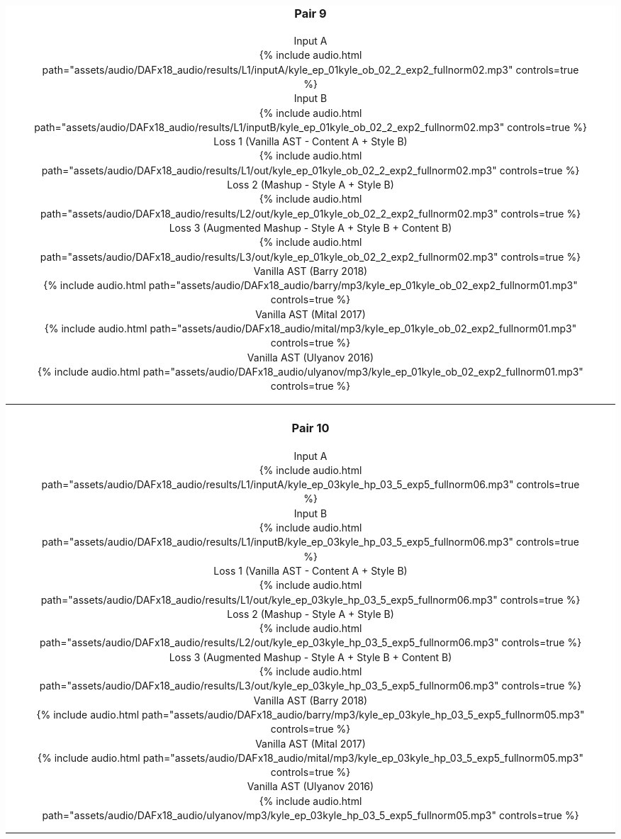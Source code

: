 
<center>
<h3> Pair 9 </h3>
<figure>
    <figcaption>Input A</figcaption>
		{% include audio.html path="assets/audio/DAFx18_audio/results/L1/inputA/kyle_ep_01kyle_ob_02_2_exp2_fullnorm02.mp3" controls=true %}
	<figcaption>Input B</figcaption>
		{% include audio.html path="assets/audio/DAFx18_audio/results/L1/inputB/kyle_ep_01kyle_ob_02_2_exp2_fullnorm02.mp3" controls=true %}
	<figcaption>Loss 1 (Vanilla AST - Content A + Style B)</figcaption>
		{% include audio.html path="assets/audio/DAFx18_audio/results/L1/out/kyle_ep_01kyle_ob_02_2_exp2_fullnorm02.mp3" controls=true %}
	<figcaption>Loss 2 (Mashup - Style A + Style B)</figcaption>
		{% include audio.html path="assets/audio/DAFx18_audio/results/L2/out/kyle_ep_01kyle_ob_02_2_exp2_fullnorm02.mp3" controls=true %}
	<figcaption>Loss 3 (Augmented Mashup - Style A + Style B + Content B)</figcaption>
		{% include audio.html path="assets/audio/DAFx18_audio/results/L3/out/kyle_ep_01kyle_ob_02_2_exp2_fullnorm02.mp3" controls=true %}
	<figcaption>Vanilla AST (Barry 2018)</figcaption>
		{% include audio.html path="assets/audio/DAFx18_audio/barry/mp3/kyle_ep_01kyle_ob_02_exp2_fullnorm01.mp3" controls=true %}
	<figcaption>Vanilla AST (Mital 2017)</figcaption>
		{% include audio.html path="assets/audio/DAFx18_audio/mital/mp3/kyle_ep_01kyle_ob_02_exp2_fullnorm01.mp3" controls=true %}
	<figcaption>Vanilla AST (Ulyanov 2016)</figcaption>
		{% include audio.html path="assets/audio/DAFx18_audio/ulyanov/mp3/kyle_ep_01kyle_ob_02_exp2_fullnorm01.mp3" controls=true %}
</figure>
</center>

---

<center>
<h3> Pair 10 </h3>
<figure>
    <figcaption>Input A</figcaption>
		{% include audio.html path="assets/audio/DAFx18_audio/results/L1/inputA/kyle_ep_03kyle_hp_03_5_exp5_fullnorm06.mp3" controls=true %}
	<figcaption>Input B</figcaption>
		{% include audio.html path="assets/audio/DAFx18_audio/results/L1/inputB/kyle_ep_03kyle_hp_03_5_exp5_fullnorm06.mp3" controls=true %}
	<figcaption>Loss 1 (Vanilla AST - Content A + Style B)</figcaption>
		{% include audio.html path="assets/audio/DAFx18_audio/results/L1/out/kyle_ep_03kyle_hp_03_5_exp5_fullnorm06.mp3" controls=true %}
	<figcaption>Loss 2 (Mashup - Style A + Style B)</figcaption>
		{% include audio.html path="assets/audio/DAFx18_audio/results/L2/out/kyle_ep_03kyle_hp_03_5_exp5_fullnorm06.mp3" controls=true %}
	<figcaption>Loss 3 (Augmented Mashup - Style A + Style B + Content B)</figcaption>
		{% include audio.html path="assets/audio/DAFx18_audio/results/L3/out/kyle_ep_03kyle_hp_03_5_exp5_fullnorm06.mp3" controls=true %}
	<figcaption>Vanilla AST (Barry 2018)</figcaption>
		{% include audio.html path="assets/audio/DAFx18_audio/barry/mp3/kyle_ep_03kyle_hp_03_5_exp5_fullnorm05.mp3" controls=true %}
	<figcaption>Vanilla AST (Mital 2017)</figcaption>
		{% include audio.html path="assets/audio/DAFx18_audio/mital/mp3/kyle_ep_03kyle_hp_03_5_exp5_fullnorm05.mp3" controls=true %}
	<figcaption>Vanilla AST (Ulyanov 2016)</figcaption>
		{% include audio.html path="assets/audio/DAFx18_audio/ulyanov/mp3/kyle_ep_03kyle_hp_03_5_exp5_fullnorm05.mp3" controls=true %}
</figure>
</center>

---